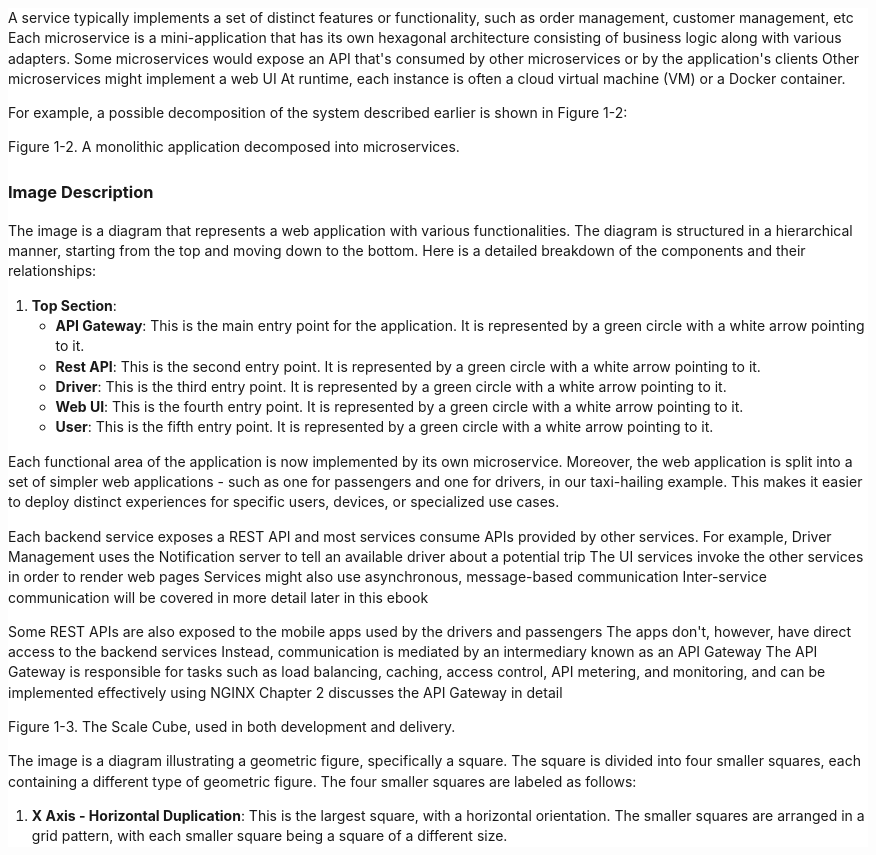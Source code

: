 A service typically implements a set of distinct features or functionality, such as order management, customer management, etc  Each microservice is a mini-application that has its own hexagonal architecture consisting of business logic along with various adapters. Some microservices would expose an API that's consumed by other microservices or by the application's clients  Other microservices might implement a web UI  At runtime, each instance is often a cloud virtual machine (VM) or a Docker container.

For example, a possible decomposition of the system described earlier is shown in Figure 1-2:

Figure 1-2. A monolithic application decomposed into microservices.

### Image Description

The image is a diagram that represents a web application with various functionalities. The diagram is structured in a hierarchical manner, starting from the top and moving down to the bottom. Here is a detailed breakdown of the components and their relationships:

1. **Top Section**:
    - **API Gateway**: This is the main entry point for the application. It is represented by a green circle with a white arrow pointing to it.
    - **Rest API**: This is the second entry point. It is represented by a green circle with a white arrow pointing to it.
    - **Driver**: This is the third entry point. It is represented by a green circle with a white arrow pointing to it.
    - **Web UI**: This is the fourth entry point. It is represented by a green circle with a white arrow pointing to it.
    - **User**: This is the fifth entry point. It is represented by a green circle with a white arrow pointing to it.



Each functional area of the application is now implemented by its own microservice. Moreover, the web application is split into a set of simpler web applications - such as one for passengers and one for drivers, in our taxi-hailing example. This makes it easier to deploy distinct experiences for specific users, devices, or specialized use cases.

Each backend service exposes a REST API and most services consume APIs provided by other services. For example, Driver Management uses the Notification server to tell an available driver about a potential trip  The UI services invoke the other services in order to render web pages  Services might also use asynchronous, message-based communication Inter-service communication will be covered in more detail later in this ebook

Some REST APIs are also exposed to the mobile apps used by the drivers and passengers  The apps don't, however, have direct access to the backend services Instead, communication is mediated by an intermediary known as an API Gateway The API Gateway is responsible for tasks such as load balancing, caching, access control, API metering, and monitoring, and can be implemented effectively using NGINX Chapter 2 discusses the API Gateway in detail

Figure 1-3. The Scale Cube, used in both development and delivery.

The image is a diagram illustrating a geometric figure, specifically a square. The square is divided into four smaller squares, each containing a different type of geometric figure. The four smaller squares are labeled as follows:

1. **X Axis - Horizontal Duplication**: This is the largest square, with a horizontal orientation. The smaller squares are arranged in a grid pattern, with each smaller square being a square of a different size.
